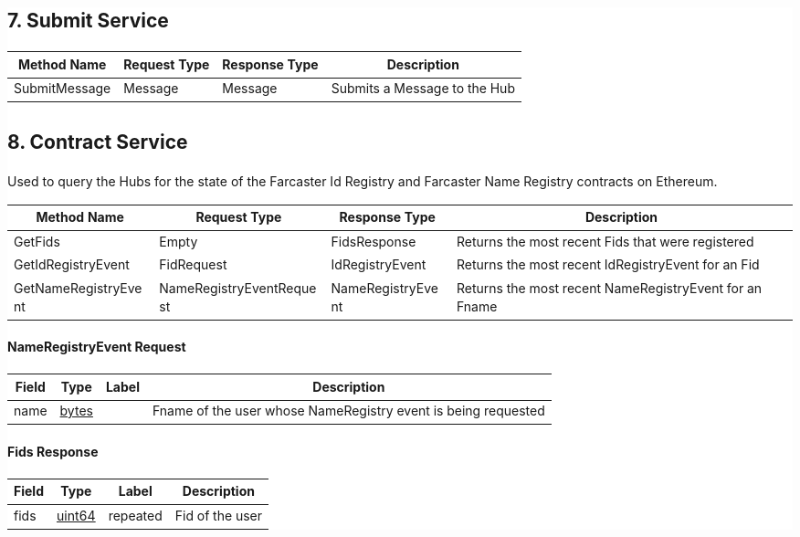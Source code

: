 ## 7. Submit Service

| Method Name   | Request Type | Response Type | Description                  |
| ------------- | ------------ | ------------- | ---------------------------- |
| SubmitMessage | Message      | Message       | Submits a Message to the Hub |

## 8. Contract Service

Used to query the Hubs for the state of the Farcaster Id Registry and Farcaster Name Registry contracts on Ethereum.

| Method Name          | Request Type             | Response Type     | Description                                            |
| -------------------- | ------------------------ | ----------------- | ------------------------------------------------------ |
| GetFids              | Empty                    | FidsResponse      | Returns the most recent Fids that were registered      |
| GetIdRegistryEvent   | FidRequest               | IdRegistryEvent   | Returns the most recent IdRegistryEvent for an Fid     |
| GetNameRegistryEvent | NameRegistryEventRequest | NameRegistryEvent | Returns the most recent NameRegistryEvent for an Fname |

#### NameRegistryEvent Request

| Field | Type       | Label | Description                                                   |
| ----- | ---------- | ----- | ------------------------------------------------------------- |
| name  | [bytes](#) |       | Fname of the user whose NameRegistry event is being requested |

#### Fids Response

| Field | Type        | Label    | Description     |
| ----- | ----------- | -------- | --------------- |
| fids  | [uint64](#) | repeated | Fid of the user |
